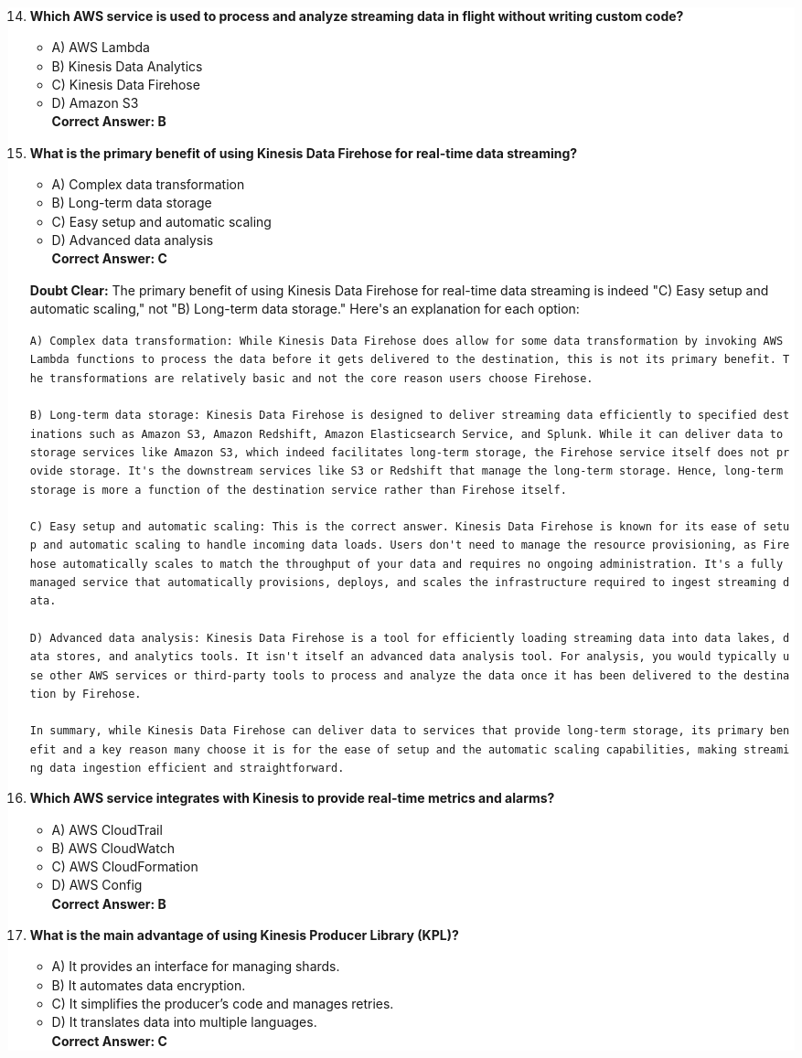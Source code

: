 14. **Which AWS service is used to process and analyze streaming data in flight without writing custom code?**
    - A) AWS Lambda
    - B) Kinesis Data Analytics
    - C) Kinesis Data Firehose
    - D) Amazon S3  
    **Correct Answer: B**

15. **What is the primary benefit of using Kinesis Data Firehose for real-time data streaming?**
    - A) Complex data transformation
    - B) Long-term data storage
    - C) Easy setup and automatic scaling
    - D) Advanced data analysis  
    **Correct Answer: C**
    
    **Doubt Clear:**
    The primary benefit of using Kinesis Data Firehose for real-time data streaming is indeed "C) Easy setup and automatic scaling," not "B) Long-term data storage." Here's an explanation for each option:

        A) Complex data transformation: While Kinesis Data Firehose does allow for some data transformation by invoking AWS Lambda functions to process the data before it gets delivered to the destination, this is not its primary benefit. The transformations are relatively basic and not the core reason users choose Firehose.

        B) Long-term data storage: Kinesis Data Firehose is designed to deliver streaming data efficiently to specified destinations such as Amazon S3, Amazon Redshift, Amazon Elasticsearch Service, and Splunk. While it can deliver data to storage services like Amazon S3, which indeed facilitates long-term storage, the Firehose service itself does not provide storage. It's the downstream services like S3 or Redshift that manage the long-term storage. Hence, long-term storage is more a function of the destination service rather than Firehose itself.

        C) Easy setup and automatic scaling: This is the correct answer. Kinesis Data Firehose is known for its ease of setup and automatic scaling to handle incoming data loads. Users don't need to manage the resource provisioning, as Firehose automatically scales to match the throughput of your data and requires no ongoing administration. It's a fully managed service that automatically provisions, deploys, and scales the infrastructure required to ingest streaming data.

        D) Advanced data analysis: Kinesis Data Firehose is a tool for efficiently loading streaming data into data lakes, data stores, and analytics tools. It isn't itself an advanced data analysis tool. For analysis, you would typically use other AWS services or third-party tools to process and analyze the data once it has been delivered to the destination by Firehose.

        In summary, while Kinesis Data Firehose can deliver data to services that provide long-term storage, its primary benefit and a key reason many choose it is for the ease of setup and the automatic scaling capabilities, making streaming data ingestion efficient and straightforward.

16. **Which AWS service integrates with Kinesis to provide real-time metrics and alarms?**
    - A) AWS CloudTrail
    - B) AWS CloudWatch
    - C) AWS CloudFormation
    - D) AWS Config  
    **Correct Answer: B**

17. **What is the main advantage of using Kinesis Producer Library (KPL)?**
    - A) It provides an interface for managing shards.
    - B) It automates data encryption.
    - C) It simplifies the producer’s code and manages retries.
    - D) It translates data into multiple languages.  
    **Correct Answer: C**
